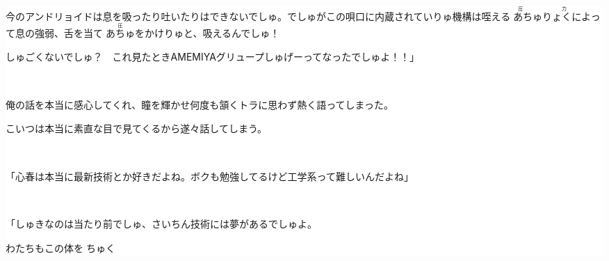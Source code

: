  </p>
 <p id="L29">
  今のアンドリョイドは息を吸ったり吐いたりはできないでしゅ。でしゅがこの唄口に内蔵されていりゅ機構は咥える
  <ruby>
   <rb>
    あちゅりょく
   </rb>
   <rp>
    (
   </rp>
   <rt>
    圧力
   </rt>
   <rp>
    )
   </rp>
  </ruby>
  によって息の強弱、舌を当て
  <ruby>
   <rb>
    あちゅ
   </rb>
   <rp>
    (
   </rp>
   <rt>
    圧
   </rt>
   <rp>
    )
   </rp>
  </ruby>
  をかけりゅと、吸えるんでしゅ！
 </p>
 <p id="L30">
  しゅごくないでしゅ？　これ見たときAMEMIYAグリュープしゅげーってなったでしゅよ！！」
 </p>
 <p id="L31">
  <br/>
 </p>
 <p id="L32">
  俺の話を本当に感心してくれ、瞳を輝かせ何度も頷くトラに思わず熱く語ってしまった。
 </p>
 <p id="L33">
  こいつは本当に素直な目で見てくるから遂々話してしまう。
 </p>
 <p id="L34">
  <br/>
 </p>
 <p id="L35">
  「心春は本当に最新技術とか好きだよね。ボクも勉強してるけど工学系って難しいんだよね」
 </p>
 <p id="L36">
  <br/>
 </p>
 <p id="L37">
  「しゅきなのは当たり前でしゅ、さいちん技術には夢があるでしゅよ。
 </p>
 <p id="L38">
  わたちもこの体を
  <ruby>
   <rb>
    ちゅく
   </rb>